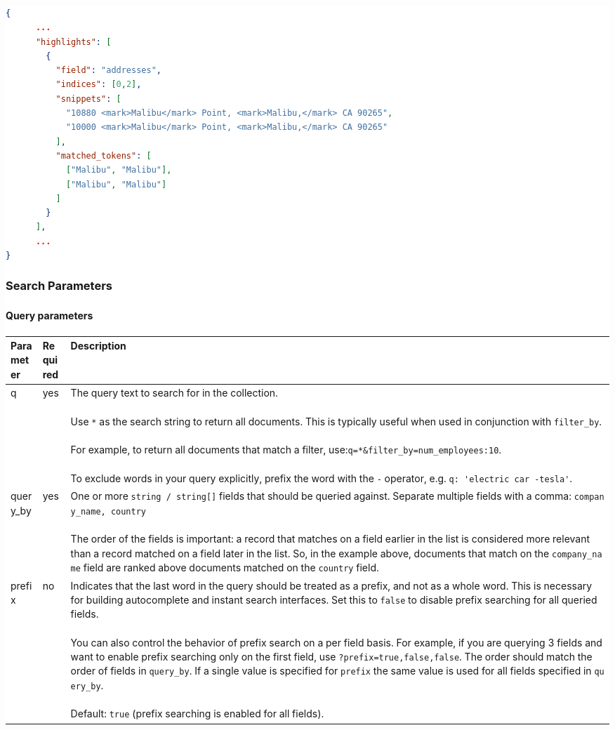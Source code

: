 ```json
{
      ...
      "highlights": [
        {
          "field": "addresses",
          "indices": [0,2],
          "snippets": [
            "10880 <mark>Malibu</mark> Point, <mark>Malibu,</mark> CA 90265",
            "10000 <mark>Malibu</mark> Point, <mark>Malibu,</mark> CA 90265"
          ],
          "matched_tokens": [
            ["Malibu", "Malibu"],
            ["Malibu", "Malibu"]
          ]
        }
      ],
      ...
}
```

  </template>
</Tabs>

### Search Parameters

#### Query parameters

| Parameter           | Required | Description                                                                                                                                                                                                                                                                                                                                                                                                                                                                                                                                                                                                                                                                                                                                                                                                                                                                                                                                                                                                                                     |
|:--------------------|:---------|:------------------------------------------------------------------------------------------------------------------------------------------------------------------------------------------------------------------------------------------------------------------------------------------------------------------------------------------------------------------------------------------------------------------------------------------------------------------------------------------------------------------------------------------------------------------------------------------------------------------------------------------------------------------------------------------------------------------------------------------------------------------------------------------------------------------------------------------------------------------------------------------------------------------------------------------------------------------------------------------------------------------------------------------------|
| q                   | yes      | The query text to search for in the collection.<br><br>Use `*` as the search string to return all documents. This is typically useful when used in conjunction with `filter_by`.<br><br>For example, to return all documents that match a filter, use:`q=*&filter_by=num_employees:10`.<br><br>To exclude words in your query explicitly, prefix the word with the `-` operator, e.g. `q: 'electric car -tesla'`.                                                                                                                                                                                                                                                                                                                                                                                                                                                                                                                                                                                                                               |
| query_by            | yes      | One or more `string / string[]` fields that should be queried against. Separate multiple fields with a comma: `company_name, country`<br><br>The order of the fields is important: a record that matches on a field earlier in the list is considered more relevant than a record matched on a field later in the list. So, in the example above, documents that match on the `company_name` field are ranked above documents matched on the `country` field.                                                                                                                                                                                                                                                                                                                                                                                                                                                                                                                                                                                   |
| prefix              | no       | Indicates that the last word in the query should be treated as a prefix, and not as a whole word. This is necessary for building autocomplete and instant search interfaces. Set this to `false` to disable prefix searching for all queried fields. <br><br>You can also control the behavior of prefix search on a per field basis. For example, if you are querying 3 fields and want to enable prefix searching only on the first field, use `?prefix=true,false,false`. The order should match the order of fields in `query_by`. If a single value is specified for `prefix` the same value is used for all fields specified in `query_by`.<br><br>Default: `true` (prefix searching is enabled for all fields).                                                                                                                                                                                                                                                                                                                          |